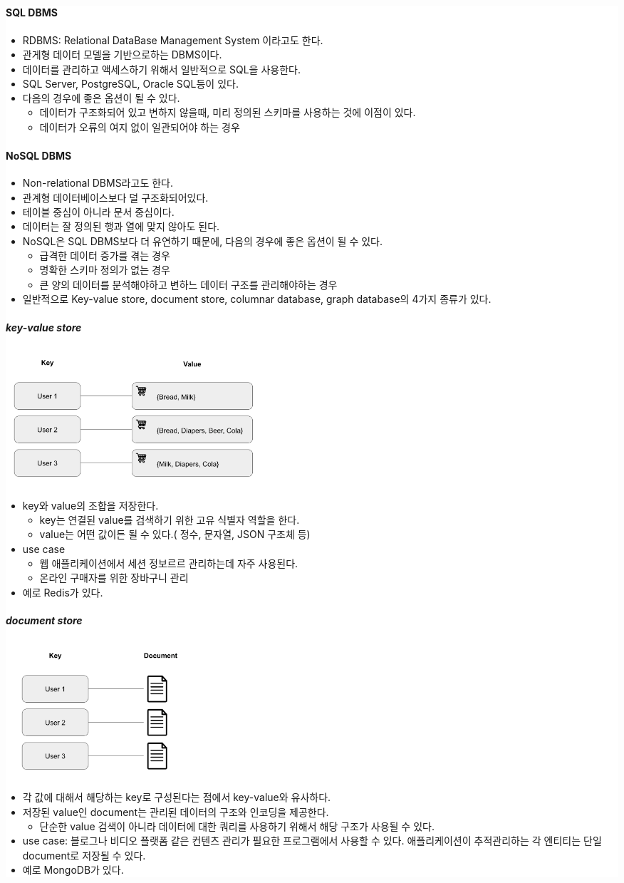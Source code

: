 #### SQL DBMS
- RDBMS: Relational DataBase Management System 이라고도 한다.
- 관게형 데이터 모델을 기반으로하는 DBMS이다.
- 데이터를 관리하고 액세스하기 위해서 일반적으로 SQL을 사용한다. 
- SQL Server, PostgreSQL, Oracle SQL등이 있다. 
- 다음의 경우에 좋은 옵션이 될 수 있다. 
	- 데이터가 구조화되어 있고 변하지 않을때, 미리 정의된 스키마를 사용하는 것에 이점이 있다.
	- 데이터가 오류의 여지 없이 일관되어야 하는 경우

#### NoSQL DBMS
- Non-relational DBMS라고도 한다.
- 관계형 데이터베이스보다 덜 구조화되어있다.
- 테이블 중심이 아니라 문서 중심이다. 
- 데이터는 잘 정의된 행과 열에 맞지 않아도 된다. 
- NoSQL은 SQL DBMS보다 더 유연하기 때문에, 다음의 경우에 좋은 옵션이 될 수 있다.
	- 급격한 데이터 증가를 겪는 경우
	- 명확한 스키마 정의가 없는 경우
	- 큰 양의 데이터를 분석해야하고 변하느 데이터 구조를 관리해야하는 경우
- 일반적으로 Key-value store, document store, columnar database, graph database의 4가지 종류가 있다.

##### key-value store
![](images/Pasted%20image%2020221210183440.png)
- key와 value의 조합을 저장한다.
	- key는 연결된 value를 검색하기 위한 고유 식별자 역할을 한다.
	- value는 어떤 값이든 될 수 있다.( 정수, 문자열, JSON 구조체 등)
- use case
	- 웹 애플리케이션에서 세션 정보르르 관리하는데 자주 사용된다.
	- 온라인 구매자를 위한 장바구니 관리
- 예로 Redis가 있다.

##### document store
![](images/Pasted%20image%2020221210183834.png)
- 각 값에 대해서 해당하는 key로 구성된다는 점에서 key-value와 유사하다.
- 저장된 value인 document는 관리된 데이터의 구조와 인코딩을 제공한다.
	- 단순한 value 검색이 아니라 데이터에 대한 쿼리를 사용하기 위해서 해당 구조가 사용될 수 있다.
- use case: 블로그나 비디오 플랫폼 같은 컨텐츠 관리가 필요한 프로그램에서 사용할 수 있다. 애플리케이션이 추적관리하는 각 엔티티는 단일 document로 저장될 수 있다.
- 예로 MongoDB가 있다.
